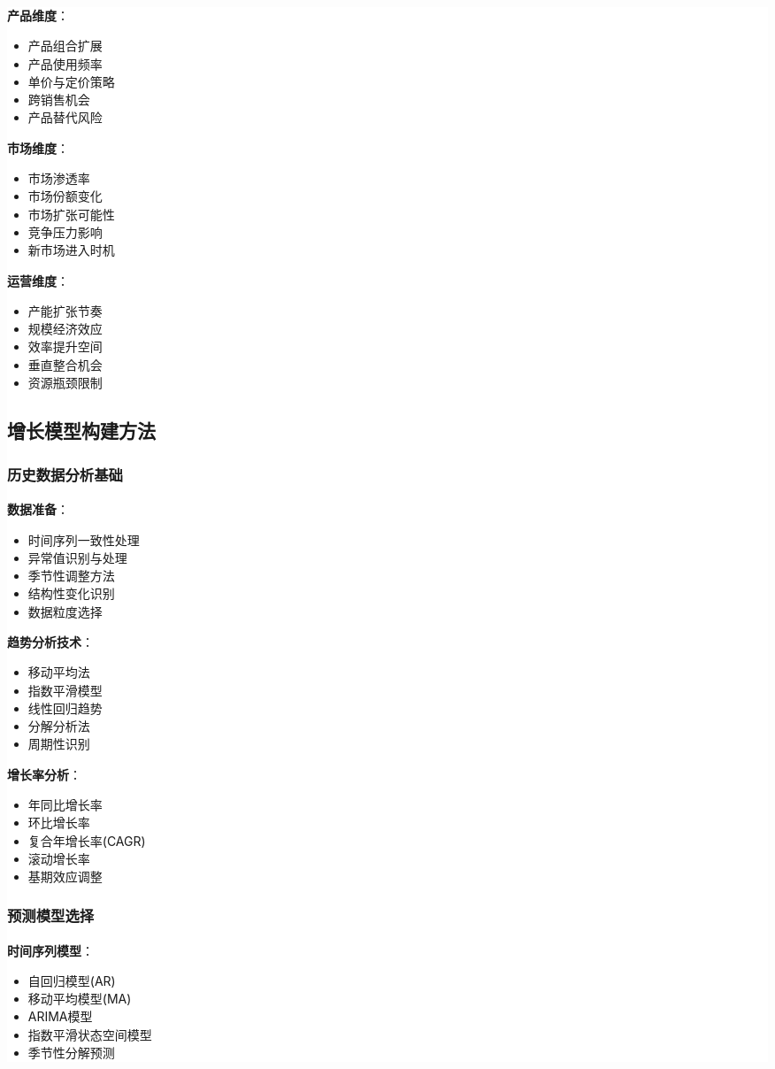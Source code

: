 **产品维度**：
- 产品组合扩展
- 产品使用频率
- 单价与定价策略
- 跨销售机会
- 产品替代风险

**市场维度**：
- 市场渗透率
- 市场份额变化
- 市场扩张可能性
- 竞争压力影响
- 新市场进入时机

**运营维度**：
- 产能扩张节奏
- 规模经济效应
- 效率提升空间
- 垂直整合机会
- 资源瓶颈限制

## 增长模型构建方法

### 历史数据分析基础

**数据准备**：
- 时间序列一致性处理
- 异常值识别与处理
- 季节性调整方法
- 结构性变化识别
- 数据粒度选择

**趋势分析技术**：
- 移动平均法
- 指数平滑模型
- 线性回归趋势
- 分解分析法
- 周期性识别

**增长率分析**：
- 年同比增长率
- 环比增长率
- 复合年增长率(CAGR)
- 滚动增长率
- 基期效应调整

### 预测模型选择

**时间序列模型**：
- 自回归模型(AR)
- 移动平均模型(MA)
- ARIMA模型
- 指数平滑状态空间模型
- 季节性分解预测
